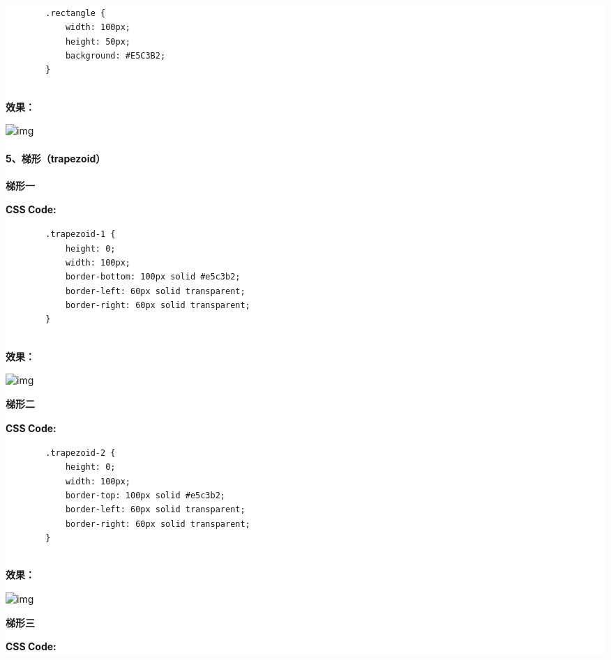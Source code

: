 ```
		.rectangle {
			width: 100px;
			height: 50px;
			background: #E5C3B2;
		}
	
```

**效果：**

![img](http://www.w3cplus.com/sites/default/files/201202/simple-shapes-5.png)

#### 5、梯形（trapezoid）

**梯形一**

**CSS Code:**

```
		.trapezoid-1 {
			height: 0;
			width: 100px;
			border-bottom: 100px solid #e5c3b2;
			border-left: 60px solid transparent;
			border-right: 60px solid transparent;
		}
	
```

**效果：**

![img](http://www.w3cplus.com/sites/default/files/201202/simple-shapes-6.png)

**梯形二**

**CSS Code:**

```
		.trapezoid-2 {
			height: 0;
			width: 100px;
			border-top: 100px solid #e5c3b2;
			border-left: 60px solid transparent;
			border-right: 60px solid transparent;
		}
	
```

**效果：**

![img](http://www.w3cplus.com/sites/default/files/201202/simple-shapes-7.png)

**梯形三**

**CSS Code:**
